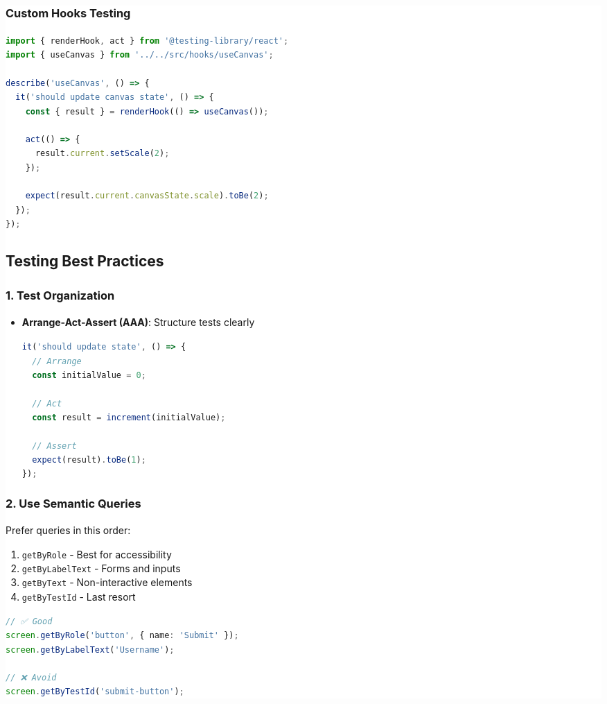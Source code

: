 ### Custom Hooks Testing

```typescript
import { renderHook, act } from '@testing-library/react';
import { useCanvas } from '../../src/hooks/useCanvas';

describe('useCanvas', () => {
  it('should update canvas state', () => {
    const { result } = renderHook(() => useCanvas());
    
    act(() => {
      result.current.setScale(2);
    });
    
    expect(result.current.canvasState.scale).toBe(2);
  });
});
```

## Testing Best Practices

### 1. Test Organization

- **Arrange-Act-Assert (AAA)**: Structure tests clearly
  ```typescript
  it('should update state', () => {
    // Arrange
    const initialValue = 0;
    
    // Act
    const result = increment(initialValue);
    
    // Assert
    expect(result).toBe(1);
  });
  ```

### 2. Use Semantic Queries

Prefer queries in this order:
1. `getByRole` - Best for accessibility
2. `getByLabelText` - Forms and inputs
3. `getByText` - Non-interactive elements
4. `getByTestId` - Last resort

```typescript
// ✅ Good
screen.getByRole('button', { name: 'Submit' });
screen.getByLabelText('Username');

// ❌ Avoid
screen.getByTestId('submit-button');
```
